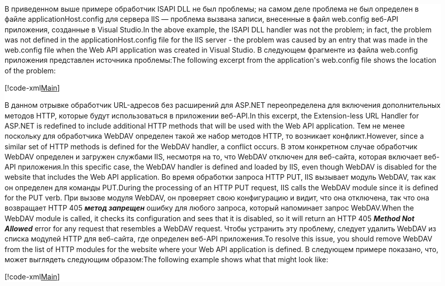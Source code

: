 <span data-ttu-id="c276c-158">В приведенном выше примере обработчик ISAPI DLL не был проблемы; на самом деле проблема не был определен в файле applicationHost.config для сервера IIS — проблема вызвана записи, внесенные в файл web.config веб-API приложения, созданные в Visual Studio.</span><span class="sxs-lookup"><span data-stu-id="c276c-158">In the above example, the ISAPI DLL handler was not the problem; in fact, the problem was not defined in the applicationHost.config file for the IIS server - the problem was caused by an entry that was made in the web.config file when the Web API application was created in Visual Studio.</span></span> <span data-ttu-id="c276c-159">В следующем фрагменте из файла web.config приложения представлен источника проблемы:</span><span class="sxs-lookup"><span data-stu-id="c276c-159">The following excerpt from the application's web.config file shows the location of the problem:</span></span>

[!code-xml[Main](troubleshooting-http-405-errors-after-publishing-web-api-applications/samples/sample4.xml)]

<span data-ttu-id="c276c-160">В данном отрывке обработчик URL-адресов без расширений для ASP.NET переопределена для включения дополнительных методов HTTP, которые будут использоваться в приложении веб-API.</span><span class="sxs-lookup"><span data-stu-id="c276c-160">In this excerpt, the Extension-less URL Handler for ASP.NET is redefined to include additional HTTP methods that will be used with the Web API application.</span></span> <span data-ttu-id="c276c-161">Тем не менее поскольку для обработчика WebDAV определен такой же набор методов HTTP, то возникает конфликт.</span><span class="sxs-lookup"><span data-stu-id="c276c-161">However, since a similar set of HTTP methods is defined for the WebDAV handler, a conflict occurs.</span></span> <span data-ttu-id="c276c-162">В этом конкретном случае обработчик WebDAV определен и загружен службами IIS, несмотря на то, что WebDAV отключен для веб-сайта, которая включает веб-API приложения.</span><span class="sxs-lookup"><span data-stu-id="c276c-162">In this specific case, the WebDAV handler is defined and loaded by IIS, even though WebDAV is disabled for the website that includes the Web API application.</span></span> <span data-ttu-id="c276c-163">Во время обработки запроса HTTP PUT, IIS вызывает модуль WebDAV, так как он определен для команды PUT.</span><span class="sxs-lookup"><span data-stu-id="c276c-163">During the processing of an HTTP PUT request, IIS calls the WebDAV module since it is defined for the PUT verb.</span></span> <span data-ttu-id="c276c-164">При вызове модуля WebDAV, он проверяет свою конфигурацию и видит, что она отключена, так что она возвращает HTTP 405 ***метод запрещен*** ошибку для любого запроса, который напоминает запрос WebDAV.</span><span class="sxs-lookup"><span data-stu-id="c276c-164">When the WebDAV module is called, it checks its configuration and sees that it is disabled, so it will return an HTTP 405 ***Method Not Allowed*** error for any request that resembles a WebDAV request.</span></span> <span data-ttu-id="c276c-165">Чтобы устранить эту проблему, следует удалить WebDAV из списка модулей HTTP для веб-сайта, где определен веб-API приложения.</span><span class="sxs-lookup"><span data-stu-id="c276c-165">To resolve this issue, you should remove WebDAV from the list of HTTP modules for the website where your Web API application is defined.</span></span> <span data-ttu-id="c276c-166">В следующем примере показано, что, может выглядеть следующим образом:</span><span class="sxs-lookup"><span data-stu-id="c276c-166">The following example shows what that might look like:</span></span>

[!code-xml[Main](troubleshooting-http-405-errors-after-publishing-web-api-applications/samples/sample5.xml)]

